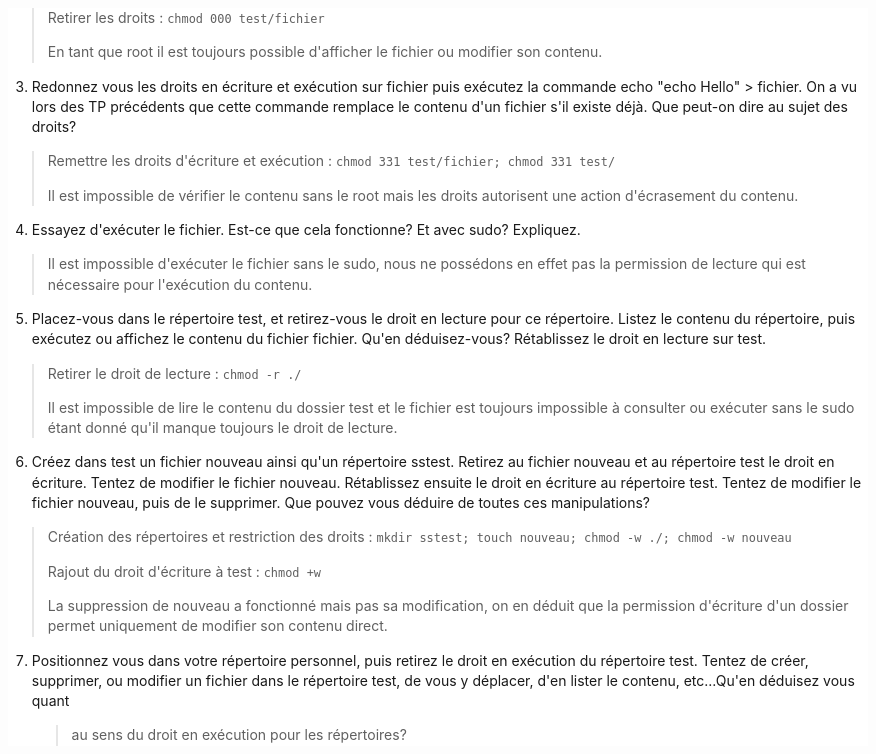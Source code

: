 > Retirer les droits : `chmod 000 test/fichier`
>
> En tant que root il est toujours possible d'afficher le fichier ou
> modifier son contenu.

3.  Redonnez vous les droits en écriture et exécution sur fichier puis
    exécutez la commande echo \"echo Hello\" \> fichier. On a vu lors
    des TP précédents que cette commande remplace le contenu d'un
    fichier s'il existe déjà. Que peut-on dire au sujet des droits?

> Remettre les droits d'écriture et exécution : `chmod 331
> test/fichier; chmod 331 test/`
>
> Il est impossible de vérifier le contenu sans le root mais les
> droits autorisent une action d'écrasement du contenu.

4.  Essayez d'exécuter le fichier. Est-ce que cela fonctionne? Et avec
    sudo? Expliquez.

> Il est impossible d'exécuter le fichier sans le sudo, nous ne
> possédons en effet pas la permission de lecture qui est nécessaire
> pour l'exécution du contenu.

5.  Placez-vous dans le répertoire test, et retirez-vous le droit en
    lecture pour ce répertoire. Listez le contenu du répertoire, puis
    exécutez ou affichez le contenu du fichier fichier. Qu'en
    déduisez-vous? Rétablissez le droit en lecture sur test.

> Retirer le droit de lecture : `chmod -r ./`
>
> Il est impossible de lire le contenu du dossier test et le fichier
> est toujours impossible à consulter ou exécuter sans le sudo étant
> donné qu'il manque toujours le droit de lecture.

6.  Créez dans test un fichier nouveau ainsi qu'un répertoire sstest.
    Retirez au fichier nouveau et au répertoire test le droit en
    écriture. Tentez de modifier le fichier nouveau. Rétablissez
    ensuite le droit en écriture au répertoire test. Tentez de
    modifier le fichier nouveau, puis de le supprimer. Que pouvez vous
    déduire de toutes ces manipulations?

> Création des répertoires et restriction des droits : `mkdir sstest;
> touch nouveau; chmod -w ./; chmod -w nouveau`
>
> Rajout du droit d'écriture à test : `chmod +w`
>
> La suppression de nouveau a fonctionné mais pas sa modification, on
> en déduit que la permission d'écriture d'un dossier permet uniquement
> de modifier son contenu direct.

7.  Positionnez vous dans votre répertoire personnel, puis retirez le
    droit en exécution du répertoire test. Tentez de créer, supprimer,
    ou modifier un fichier dans le répertoire test, de vous y
    déplacer, d'en lister le contenu, etc...Qu'en déduisez vous quant
    >au sens du droit en exécution pour les répertoires?

